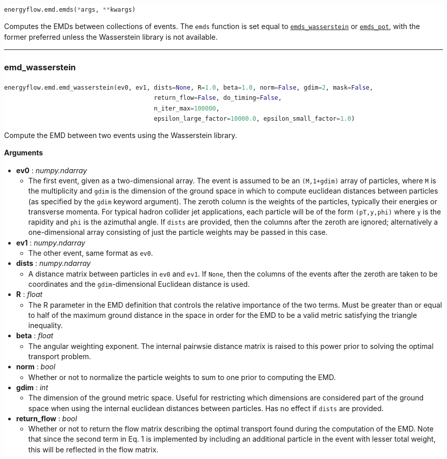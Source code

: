 ```python
energyflow.emd.emds(*args, **kwargs)
```

Computes the EMDs between collections of events. The `emds` function is
set equal to [`emds_wasserstein`](#emds_wasserstein) or
[`emds_pot`](#emds_pot), with the former preferred unless the Wasserstein
library is not available.


----

### emd_wasserstein

```python
energyflow.emd.emd_wasserstein(ev0, ev1, dists=None, R=1.0, beta=1.0, norm=False, gdim=2, mask=False,
                                         return_flow=False, do_timing=False,
                                         n_iter_max=100000,
                                         epsilon_large_factor=10000.0, epsilon_small_factor=1.0)
```

Compute the EMD between two events using the Wasserstein library.

**Arguments**

- **ev0** : _numpy.ndarray_
    - The first event, given as a two-dimensional array. The event is 
    assumed to be an `(M,1+gdim)` array of particles, where `M` is the 
    multiplicity and `gdim` is the dimension of the ground space in 
    which to compute euclidean distances between particles (as specified
    by the `gdim` keyword argument). The zeroth column is the weights of
    the particles, typically their energies or transverse momenta. For
    typical hadron collider jet applications, each particle will be of
    the form `(pT,y,phi)` where  `y` is the rapidity and `phi` is the
    azimuthal angle. If `dists` are provided, then the columns after the
    zeroth are ignored; alternatively a one-dimensional array consisting
    of just the particle weights may be passed in this case.
- **ev1** : _numpy.ndarray_
    - The other event, same format as `ev0`.
- **dists** : _numpy.ndarray_
    - A distance matrix between particles in `ev0` and `ev1`. If `None`,
    then the columns of the events after the zeroth are taken to be
    coordinates and the `gdim`-dimensional Euclidean distance is used.
- **R** : _float_
    - The R parameter in the EMD definition that controls the relative 
    importance of the two terms. Must be greater than or equal to half 
    of the maximum ground distance in the space in order for the EMD 
    to be a valid metric satisfying the triangle inequality.
- **beta** : _float_
    - The angular weighting exponent. The internal pairwsie distance
    matrix is raised to this power prior to solving the optimal
    transport problem.
- **norm** : _bool_
    - Whether or not to normalize the particle weights to sum to one
    prior to computing the EMD.
- **gdim** : _int_
    - The dimension of the ground metric space. Useful for restricting
    which dimensions are considered part of the ground space when using
    the internal euclidean distances between particles. Has no effect if
    `dists` are provided.
- **return_flow** : _bool_
    - Whether or not to return the flow matrix describing the optimal 
    transport found during the computation of the EMD. Note that since
    the second term in Eq. 1 is implemented by including an additional 
    particle in the event with lesser total weight, this will be
    reflected in the flow matrix.
